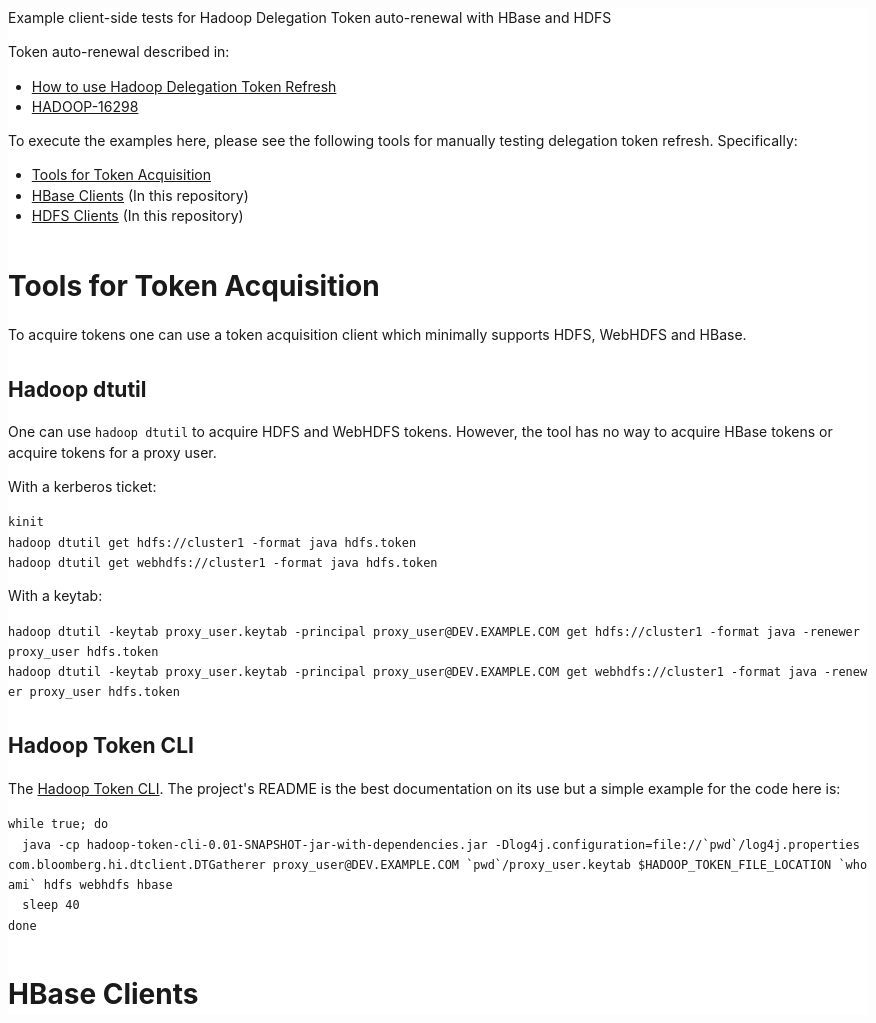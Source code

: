Example client-side tests for Hadoop Delegation Token auto-renewal with HBase and HDFS

Token auto-renewal described in:
* [How to use Hadoop Delegation Token Refresh](https://docs.google.com/document/d/1X-28NcY4fUz-VBUtuuVnpFFFk4Nr5Rtm2cMyc0lNnG4/edit#)
* [HADOOP-16298](https://issues.apache.org/jira/browse/HADOOP-16298)

To execute the examples here, please see the following tools for manually testing delegation token refresh. Specifically:

* [Tools for Token Acquisition](#tools-for-token-acquisition)
* [HBase Clients](#hbase-clients) (In this repository)
* [HDFS Clients](#hdfs-clients) (In this repository)

# Tools for Token Acquisition

To acquire tokens one can use a token acquisition client which minimally supports HDFS, WebHDFS and HBase.

## Hadoop dtutil

One can use `hadoop dtutil` to acquire HDFS and WebHDFS tokens. However, the tool has no way to acquire HBase tokens or acquire tokens for a proxy user. 

With a kerberos ticket:
```
kinit
hadoop dtutil get hdfs://cluster1 -format java hdfs.token
hadoop dtutil get webhdfs://cluster1 -format java hdfs.token
```

With a keytab:
```
hadoop dtutil -keytab proxy_user.keytab -principal proxy_user@DEV.EXAMPLE.COM get hdfs://cluster1 -format java -renewer proxy_user hdfs.token
hadoop dtutil -keytab proxy_user.keytab -principal proxy_user@DEV.EXAMPLE.COM get webhdfs://cluster1 -format java -renewer proxy_user hdfs.token
```
## Hadoop Token CLI

The [Hadoop Token CLI](https://github.com/cbaenziger/hadoop-token-cli). The project's README is the best documentation on its use but a simple example for the code here is:

```
while true; do
  java -cp hadoop-token-cli-0.01-SNAPSHOT-jar-with-dependencies.jar -Dlog4j.configuration=file://`pwd`/log4j.properties com.bloomberg.hi.dtclient.DTGatherer proxy_user@DEV.EXAMPLE.COM `pwd`/proxy_user.keytab $HADOOP_TOKEN_FILE_LOCATION `whoami` hdfs webhdfs hbase
  sleep 40
done
```

# HBase Clients
